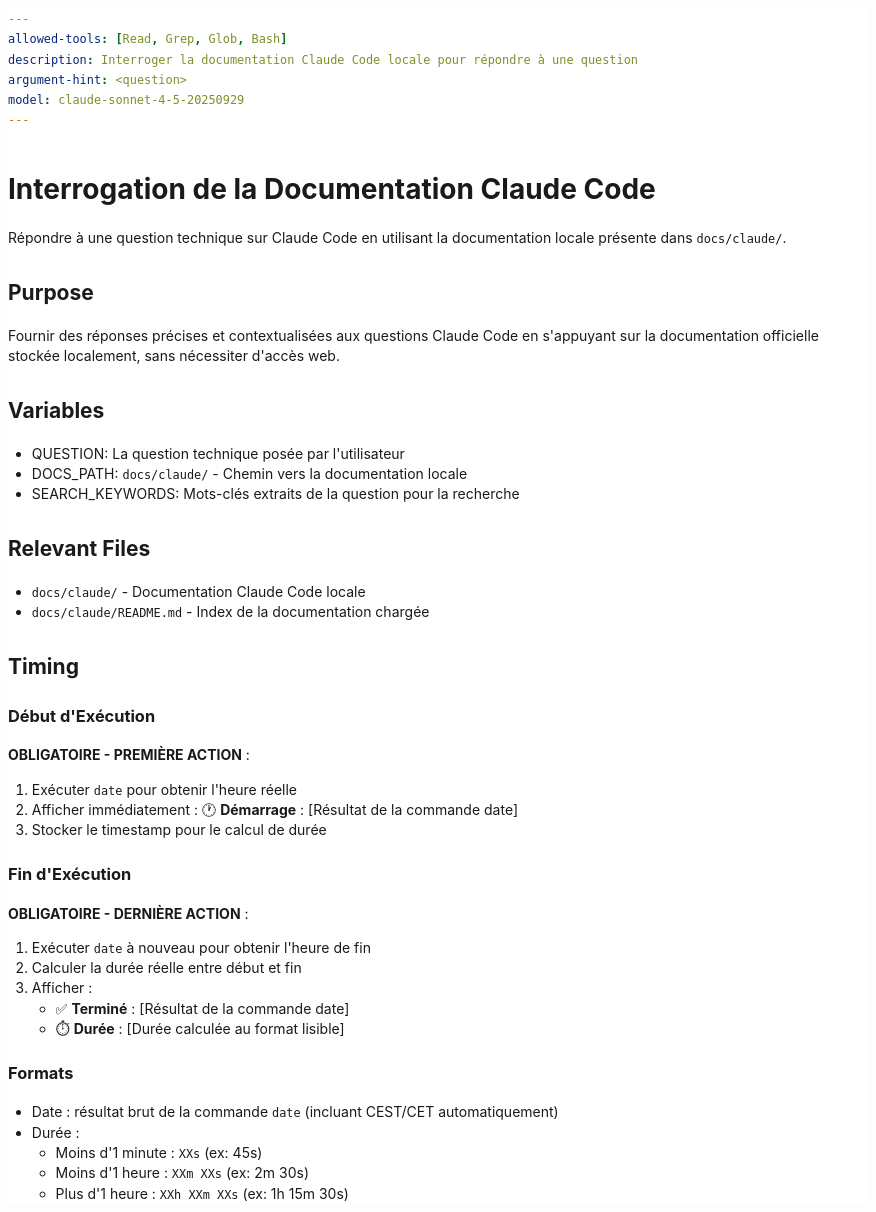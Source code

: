 ```yaml
---
allowed-tools: [Read, Grep, Glob, Bash]
description: Interroger la documentation Claude Code locale pour répondre à une question
argument-hint: <question>
model: claude-sonnet-4-5-20250929
---
```


# Interrogation de la Documentation Claude Code

Répondre à une question technique sur Claude Code en utilisant la documentation locale présente dans `docs/claude/`.

## Purpose
Fournir des réponses précises et contextualisées aux questions Claude Code en s'appuyant sur la documentation officielle stockée localement, sans nécessiter d'accès web.

## Variables
- QUESTION: La question technique posée par l'utilisateur
- DOCS_PATH: `docs/claude/` - Chemin vers la documentation locale
- SEARCH_KEYWORDS: Mots-clés extraits de la question pour la recherche

## Relevant Files
- `docs/claude/` - Documentation Claude Code locale
- `docs/claude/README.md` - Index de la documentation chargée

## Timing

### Début d'Exécution
**OBLIGATOIRE - PREMIÈRE ACTION** :
1. Exécuter `date` pour obtenir l'heure réelle
2. Afficher immédiatement : 🕐 **Démarrage** : [Résultat de la commande date]
3. Stocker le timestamp pour le calcul de durée

### Fin d'Exécution
**OBLIGATOIRE - DERNIÈRE ACTION** :
1. Exécuter `date` à nouveau pour obtenir l'heure de fin
2. Calculer la durée réelle entre début et fin
3. Afficher :
   - ✅ **Terminé** : [Résultat de la commande date]
   - ⏱️ **Durée** : [Durée calculée au format lisible]

### Formats
- Date : résultat brut de la commande `date` (incluant CEST/CET automatiquement)
- Durée :
  - Moins d'1 minute : `XXs` (ex: 45s)
  - Moins d'1 heure : `XXm XXs` (ex: 2m 30s)
  - Plus d'1 heure : `XXh XXm XXs` (ex: 1h 15m 30s)
